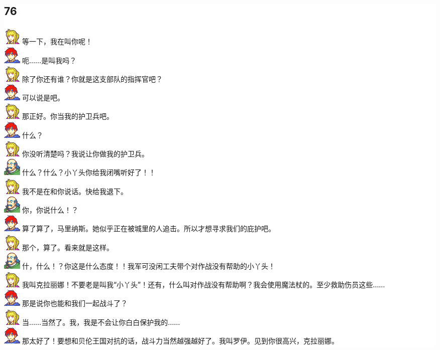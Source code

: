 ## 76
  
![头像3](img/p3.png) 等一下，我在叫你呢！  
![头像2](img/p2.png) 呃……是叫我吗？  
![头像3](img/p3.png) 除了你还有谁？你就是这支部队的指挥官吧？  
![头像2](img/p2.png) 可以说是吧。  
![头像3](img/p3.png) 那正好。你当我的护卫兵吧。  
![头像2](img/p2.png) 什么？  
![头像3](img/p3.png) 你没听清楚吗？我说让你做我的护卫兵。  
![头像54](img/p54.png) 什么？什么？小丫头你给我闭嘴听好了！！  
![头像3](img/p3.png) 我不是在和你说话。快给我退下。  
![头像54](img/p54.png) 你，你说什么！？  
![头像2](img/p2.png) 算了算了，马里纳斯。她似乎正在被城里的人追击。所以才想寻求我们的庇护吧。  
![头像3](img/p3.png) 那个，算了。看来就是这样。  
![头像54](img/p54.png) 什，什么！？你这是什么态度！！我军可没闲工夫带个对作战没有帮助的小丫头！  
![头像3](img/p3.png) 我叫克拉丽娜！不要老是叫我“小丫头”！还有，什么叫对作战没有帮助啊？我会使用魔法杖的。至少救助伤员这些……  
![头像2](img/p2.png) 那是说你也能和我们一起战斗了？  
![头像3](img/p3.png) 当……当然了。我，我是不会让你白白保护我的……  
![头像2](img/p2.png) 那太好了！要想和贝伦王国对抗的话，战斗力当然越强越好了。我叫罗伊。见到你很高兴，克拉丽娜。  